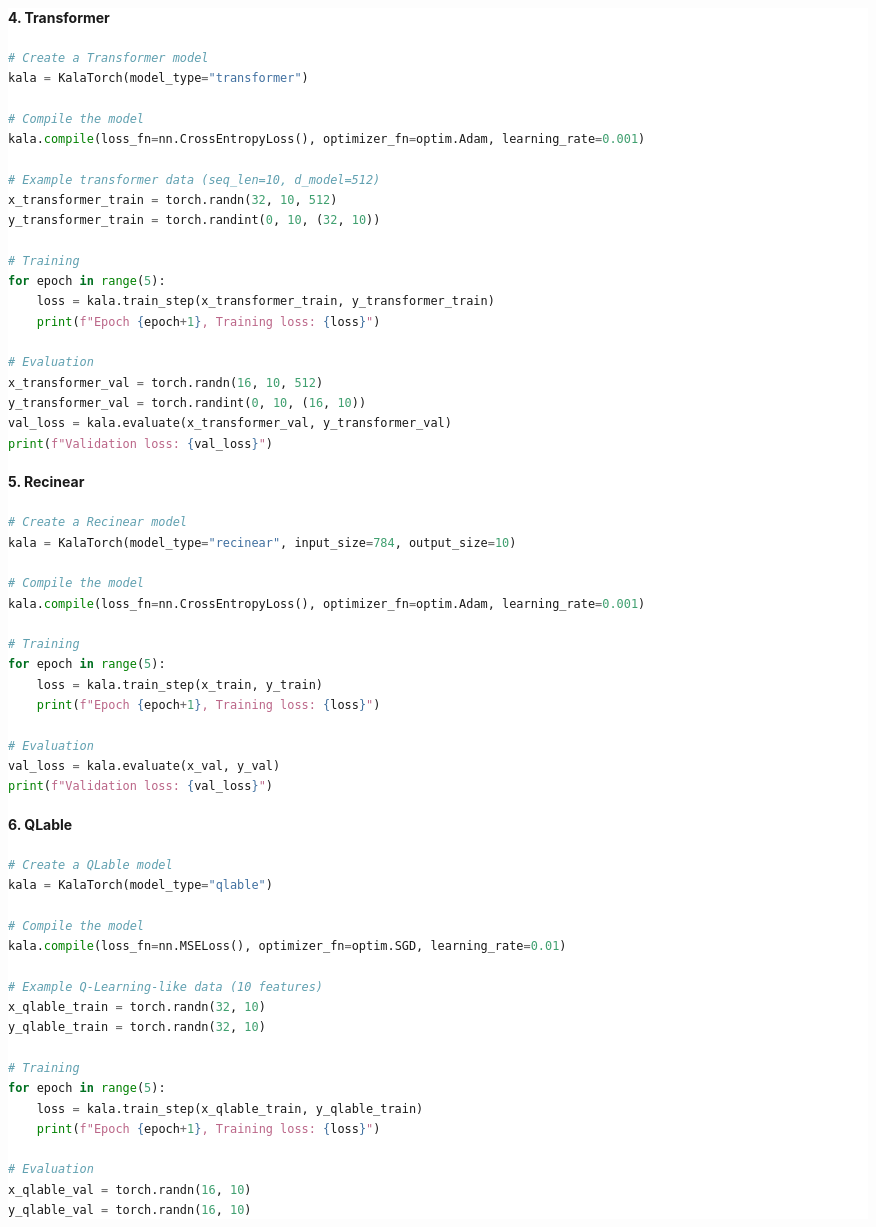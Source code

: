 ```python
```

#### 4. **Transformer**
```python
# Create a Transformer model
kala = KalaTorch(model_type="transformer")

# Compile the model
kala.compile(loss_fn=nn.CrossEntropyLoss(), optimizer_fn=optim.Adam, learning_rate=0.001)

# Example transformer data (seq_len=10, d_model=512)
x_transformer_train = torch.randn(32, 10, 512)
y_transformer_train = torch.randint(0, 10, (32, 10))

# Training
for epoch in range(5):
    loss = kala.train_step(x_transformer_train, y_transformer_train)
    print(f"Epoch {epoch+1}, Training loss: {loss}")

# Evaluation
x_transformer_val = torch.randn(16, 10, 512)
y_transformer_val = torch.randint(0, 10, (16, 10))
val_loss = kala.evaluate(x_transformer_val, y_transformer_val)
print(f"Validation loss: {val_loss}")
```

#### 5. **Recinear**
```python
# Create a Recinear model
kala = KalaTorch(model_type="recinear", input_size=784, output_size=10)

# Compile the model
kala.compile(loss_fn=nn.CrossEntropyLoss(), optimizer_fn=optim.Adam, learning_rate=0.001)

# Training
for epoch in range(5):
    loss = kala.train_step(x_train, y_train)
    print(f"Epoch {epoch+1}, Training loss: {loss}")

# Evaluation
val_loss = kala.evaluate(x_val, y_val)
print(f"Validation loss: {val_loss}")
```

#### 6. **QLable**
```python
# Create a QLable model
kala = KalaTorch(model_type="qlable")

# Compile the model
kala.compile(loss_fn=nn.MSELoss(), optimizer_fn=optim.SGD, learning_rate=0.01)

# Example Q-Learning-like data (10 features)
x_qlable_train = torch.randn(32, 10)
y_qlable_train = torch.randn(32, 10)

# Training
for epoch in range(5):
    loss = kala.train_step(x_qlable_train, y_qlable_train)
    print(f"Epoch {epoch+1}, Training loss: {loss}")

# Evaluation
x_qlable_val = torch.randn(16, 10)
y_qlable_val = torch.randn(16, 10)
```